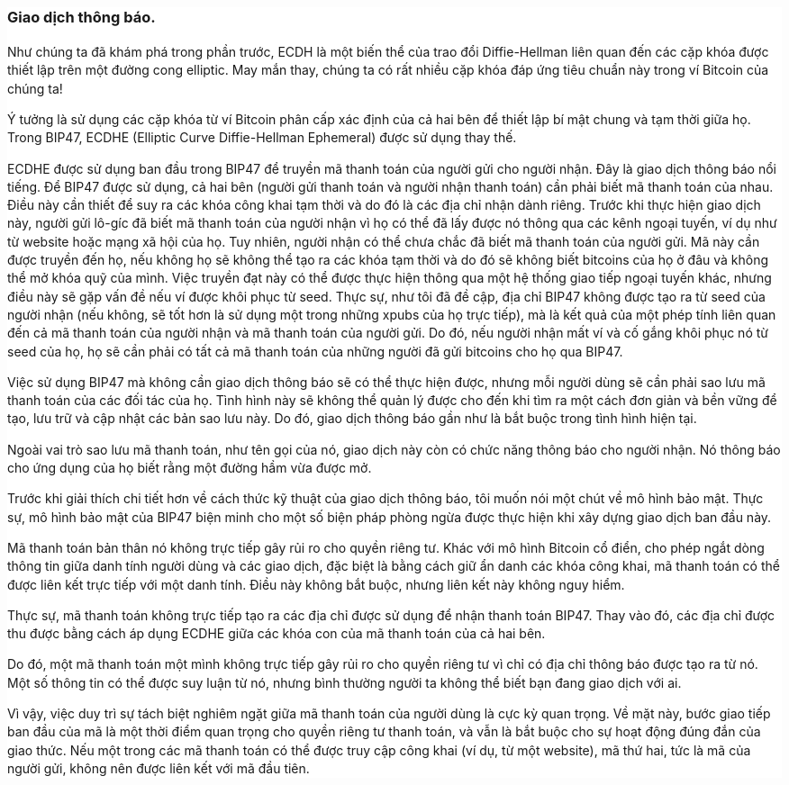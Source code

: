 ### Giao dịch thông báo.

Như chúng ta đã khám phá trong phần trước, ECDH là một biến thể của trao đổi Diffie-Hellman liên quan đến các cặp khóa được thiết lập trên một đường cong elliptic. May mắn thay, chúng ta có rất nhiều cặp khóa đáp ứng tiêu chuẩn này trong ví Bitcoin của chúng ta!

Ý tưởng là sử dụng các cặp khóa từ ví Bitcoin phân cấp xác định của cả hai bên để thiết lập bí mật chung và tạm thời giữa họ. Trong BIP47, ECDHE (Elliptic Curve Diffie-Hellman Ephemeral) được sử dụng thay thế.

ECDHE được sử dụng ban đầu trong BIP47 để truyền mã thanh toán của người gửi cho người nhận. Đây là giao dịch thông báo nổi tiếng. Để BIP47 được sử dụng, cả hai bên (người gửi thanh toán và người nhận thanh toán) cần phải biết mã thanh toán của nhau. Điều này cần thiết để suy ra các khóa công khai tạm thời và do đó là các địa chỉ nhận dành riêng.
Trước khi thực hiện giao dịch này, người gửi lô-gíc đã biết mã thanh toán của người nhận vì họ có thể đã lấy được nó thông qua các kênh ngoại tuyến, ví dụ như từ website hoặc mạng xã hội của họ. Tuy nhiên, người nhận có thể chưa chắc đã biết mã thanh toán của người gửi. Mã này cần được truyền đến họ, nếu không họ sẽ không thể tạo ra các khóa tạm thời và do đó sẽ không biết bitcoins của họ ở đâu và không thể mở khóa quỹ của mình. Việc truyền đạt này có thể được thực hiện thông qua một hệ thống giao tiếp ngoại tuyến khác, nhưng điều này sẽ gặp vấn đề nếu ví được khôi phục từ seed. Thực sự, như tôi đã đề cập, địa chỉ BIP47 không được tạo ra từ seed của người nhận (nếu không, sẽ tốt hơn là sử dụng một trong những xpubs của họ trực tiếp), mà là kết quả của một phép tính liên quan đến cả mã thanh toán của người nhận và mã thanh toán của người gửi. Do đó, nếu người nhận mất ví và cố gắng khôi phục nó từ seed của họ, họ sẽ cần phải có tất cả mã thanh toán của những người đã gửi bitcoins cho họ qua BIP47.

Việc sử dụng BIP47 mà không cần giao dịch thông báo sẽ có thể thực hiện được, nhưng mỗi người dùng sẽ cần phải sao lưu mã thanh toán của các đối tác của họ. Tình hình này sẽ không thể quản lý được cho đến khi tìm ra một cách đơn giản và bền vững để tạo, lưu trữ và cập nhật các bản sao lưu này. Do đó, giao dịch thông báo gần như là bắt buộc trong tình hình hiện tại.

Ngoài vai trò sao lưu mã thanh toán, như tên gọi của nó, giao dịch này còn có chức năng thông báo cho người nhận. Nó thông báo cho ứng dụng của họ biết rằng một đường hầm vừa được mở.

Trước khi giải thích chi tiết hơn về cách thức kỹ thuật của giao dịch thông báo, tôi muốn nói một chút về mô hình bảo mật. Thực sự, mô hình bảo mật của BIP47 biện minh cho một số biện pháp phòng ngừa được thực hiện khi xây dựng giao dịch ban đầu này.

Mã thanh toán bản thân nó không trực tiếp gây rủi ro cho quyền riêng tư. Khác với mô hình Bitcoin cổ điển, cho phép ngắt dòng thông tin giữa danh tính người dùng và các giao dịch, đặc biệt là bằng cách giữ ẩn danh các khóa công khai, mã thanh toán có thể được liên kết trực tiếp với một danh tính. Điều này không bắt buộc, nhưng liên kết này không nguy hiểm.

Thực sự, mã thanh toán không trực tiếp tạo ra các địa chỉ được sử dụng để nhận thanh toán BIP47. Thay vào đó, các địa chỉ được thu được bằng cách áp dụng ECDHE giữa các khóa con của mã thanh toán của cả hai bên.

Do đó, một mã thanh toán một mình không trực tiếp gây rủi ro cho quyền riêng tư vì chỉ có địa chỉ thông báo được tạo ra từ nó. Một số thông tin có thể được suy luận từ nó, nhưng bình thường người ta không thể biết bạn đang giao dịch với ai.

Vì vậy, việc duy trì sự tách biệt nghiêm ngặt giữa mã thanh toán của người dùng là cực kỳ quan trọng. Về mặt này, bước giao tiếp ban đầu của mã là một thời điểm quan trọng cho quyền riêng tư thanh toán, và vẫn là bắt buộc cho sự hoạt động đúng đắn của giao thức. Nếu một trong các mã thanh toán có thể được truy cập công khai (ví dụ, từ một website), mã thứ hai, tức là mã của người gửi, không nên được liên kết với mã đầu tiên.
